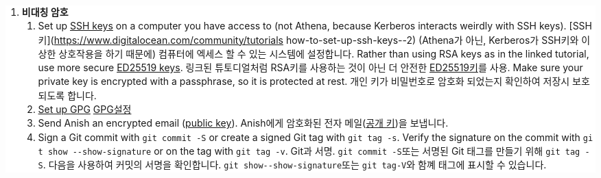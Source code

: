1. **비대칭 암호**
    1. Set up [SSH
       keys](https://www.digitalocean.com/community/tutorials/how-to-set-up-ssh-keys--2)
       on a computer you have access to (not Athena, because Kerberos interacts
       weirdly with SSH keys).
       [SSH키](https://www.digitalocean.com/community/tutorials how-to-set-up-ssh-keys--2) (Athena가 아닌, Kerberos가 SSH키와 이상한 상호작용을 하기 때문에) 컴퓨터에 엑세스 할 수 있는 시스템에 설정합니다.
        Rather than using RSA keys as in the linked
       tutorial, use more secure [ED25519
       keys](https://wiki.archlinux.org/index.php/SSH_keys#Ed25519).
        링크된 튜토디얼처럼 RSA키를 사용하는 것이 아닌 더 안전한 [ED25519키](https://wiki.archlinux.org/index.php/SSH_keys#Ed25519)를 사용.
        Make sure
       your private key is encrypted with a passphrase, so it is protected at
       rest.
       개인 키가 비밀번호로 암호화 되었는지 확인하여 저장시 보호되도록 합니다.
    1. [Set up GPG](https://www.digitalocean.com/community/tutorials/how-to-use-gpg-to-encrypt-and-sign-messages)
    [GPG설정](https://www.digitalocean.com/community/tutorials/how-to-use-gpg-to-encrypt-and-sign-messages)
    1. Send Anish an encrypted email ([public key](https://keybase.io/anish)).
    Anish에게 암호화된 전자 메일([공개 키](https://keybase.io/anish))을 보냅니다.
    1. Sign a Git commit with `git commit -S` or create a signed Git tag with
       `git tag -s`. Verify the signature on the commit with `git show
       --show-signature` or on the tag with `git tag -v`.
       Git과 서명. `git commit -S`또는 서명된 Git 태그를 만들기 위해 `git tag -S`. 다음을 사용하여 커밋의 서명을 확인합니다. `git show--show-signature`또는  `git tag-V`와 함꼐 태그에 표시할 수 있습니다. 
